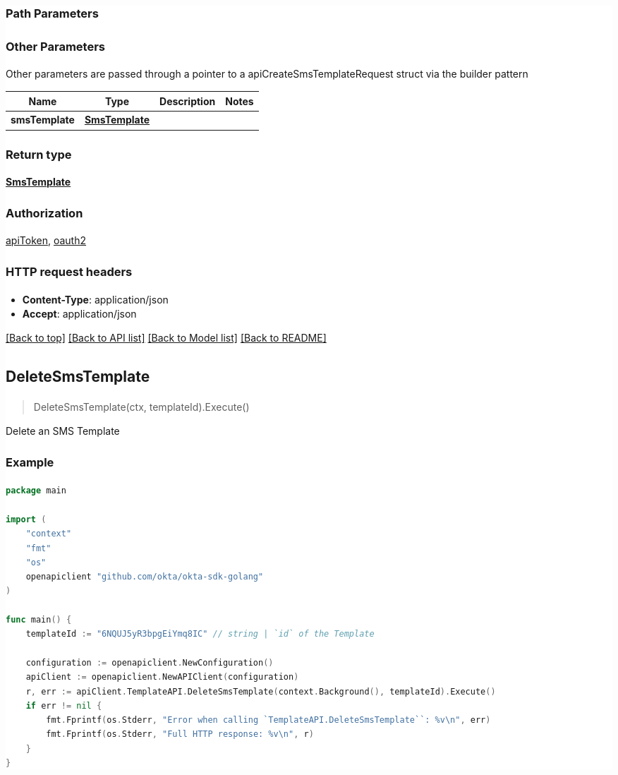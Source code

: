 ### Path Parameters



### Other Parameters

Other parameters are passed through a pointer to a apiCreateSmsTemplateRequest struct via the builder pattern


Name | Type | Description  | Notes
------------- | ------------- | ------------- | -------------
 **smsTemplate** | [**SmsTemplate**](SmsTemplate.md) |  | 

### Return type

[**SmsTemplate**](SmsTemplate.md)

### Authorization

[apiToken](../README.md#apiToken), [oauth2](../README.md#oauth2)

### HTTP request headers

- **Content-Type**: application/json
- **Accept**: application/json

[[Back to top]](#) [[Back to API list]](../README.md#documentation-for-api-endpoints)
[[Back to Model list]](../README.md#documentation-for-models)
[[Back to README]](../README.md)


## DeleteSmsTemplate

> DeleteSmsTemplate(ctx, templateId).Execute()

Delete an SMS Template



### Example

```go
package main

import (
    "context"
    "fmt"
    "os"
    openapiclient "github.com/okta/okta-sdk-golang"
)

func main() {
    templateId := "6NQUJ5yR3bpgEiYmq8IC" // string | `id` of the Template

    configuration := openapiclient.NewConfiguration()
    apiClient := openapiclient.NewAPIClient(configuration)
    r, err := apiClient.TemplateAPI.DeleteSmsTemplate(context.Background(), templateId).Execute()
    if err != nil {
        fmt.Fprintf(os.Stderr, "Error when calling `TemplateAPI.DeleteSmsTemplate``: %v\n", err)
        fmt.Fprintf(os.Stderr, "Full HTTP response: %v\n", r)
    }
}
```
